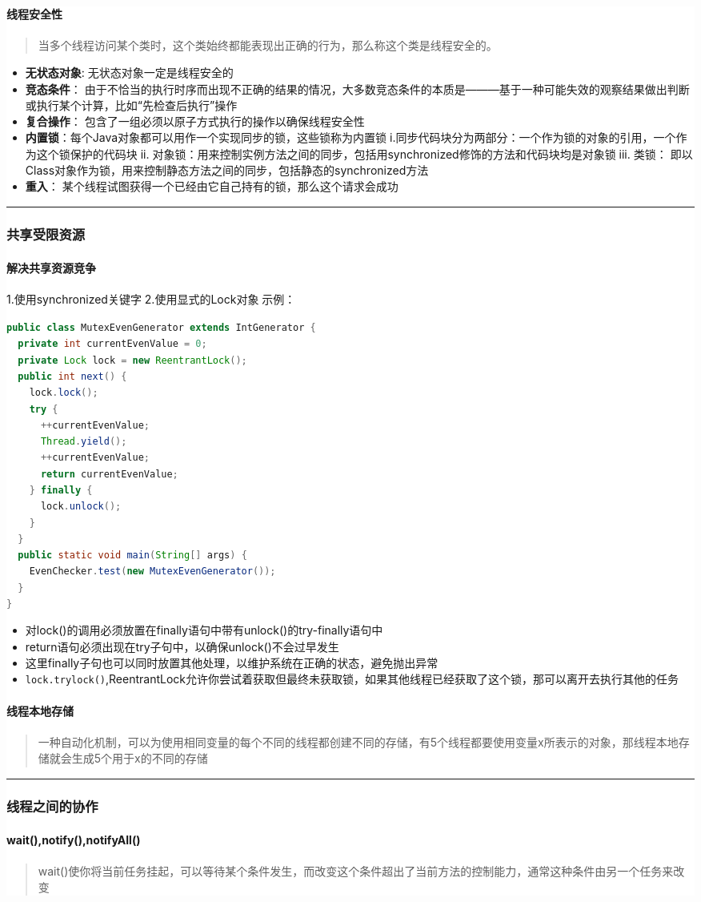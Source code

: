 #### 线程安全性
> 当多个线程访问某个类时，这个类始终都能表现出正确的行为，那么称这个类是线程安全的。

- **无状态对象**: 无状态对象一定是线程安全的
- **竞态条件**： 由于不恰当的执行时序而出现不正确的结果的情况，大多数竞态条件的本质是———基于一种可能失效的观察结果做出判断或执行某个计算，比如“先检查后执行”操作
- **复合操作**： 包含了一组必须以原子方式执行的操作以确保线程安全性
- **内置锁**：每个Java对象都可以用作一个实现同步的锁，这些锁称为内置锁
  i.同步代码块分为两部分：一个作为锁的对象的引用，一个作为这个锁保护的代码块
  ii. 对象锁：用来控制实例方法之间的同步，包括用synchronized修饰的方法和代码块均是对象锁
  iii. 类锁： 即以Class对象作为锁，用来控制静态方法之间的同步，包括静态的synchronized方法
- **重入**： 某个线程试图获得一个已经由它自己持有的锁，那么这个请求会成功

----

### 共享受限资源
#### 解决共享资源竞争
1.使用synchronized关键字
2.使用显式的Lock对象
示例：

```java
public class MutexEvenGenerator extends IntGenerator {
  private int currentEvenValue = 0;
  private Lock lock = new ReentrantLock();
  public int next() {
    lock.lock();
    try {
      ++currentEvenValue;
      Thread.yield(); 
      ++currentEvenValue;
      return currentEvenValue;
    } finally {
      lock.unlock();
    }
  }
  public static void main(String[] args) {
    EvenChecker.test(new MutexEvenGenerator());
  }
}
```

- 对lock()的调用必须放置在finally语句中带有unlock()的try-finally语句中
- return语句必须出现在try子句中，以确保unlock()不会过早发生
- 这里finally子句也可以同时放置其他处理，以维护系统在正确的状态，避免抛出异常
- `lock.trylock()`,ReentrantLock允许你尝试着获取但最终未获取锁，如果其他线程已经获取了这个锁，那可以离开去执行其他的任务

#### 线程本地存储
> 一种自动化机制，可以为使用相同变量的每个不同的线程都创建不同的存储，有5个线程都要使用变量x所表示的对象，那线程本地存储就会生成5个用于x的不同的存储

----

### 线程之间的协作
#### wait(),notify(),notifyAll()
> wait()使你将当前任务挂起，可以等待某个条件发生，而改变这个条件超出了当前方法的控制能力，通常这种条件由另一个任务来改变
